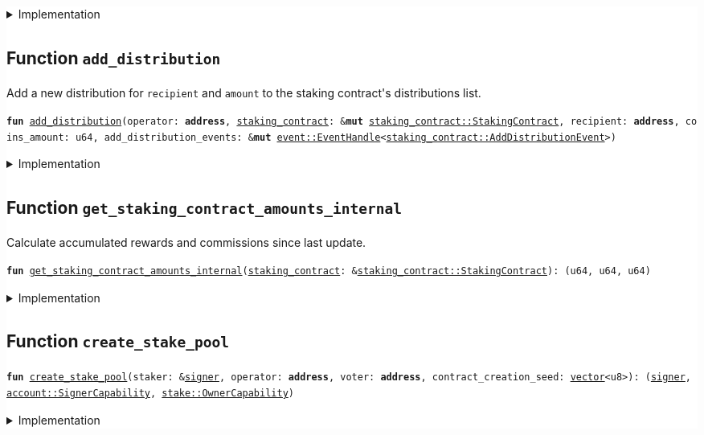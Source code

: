 <details><summary>Implementation</summary></details>

<a name="0x1_staking_contract_add_distribution"></a>

## Function `add_distribution`

Add a new distribution for <code>recipient</code> and <code>amount</code> to the staking contract's distributions list.


<pre><code><b>fun</b> <a href="staking_contract.md#0x1_staking_contract_add_distribution">add_distribution</a>(operator: <b>address</b>, <a href="staking_contract.md#0x1_staking_contract">staking_contract</a>: &<b>mut</b> <a href="staking_contract.md#0x1_staking_contract_StakingContract">staking_contract::StakingContract</a>, recipient: <b>address</b>, coins_amount: u64, add_distribution_events: &<b>mut</b> <a href="event.md#0x1_event_EventHandle">event::EventHandle</a>&lt;<a href="staking_contract.md#0x1_staking_contract_AddDistributionEvent">staking_contract::AddDistributionEvent</a>&gt;)
</code></pre>



<details><summary>Implementation</summary></details>

<a name="0x1_staking_contract_get_staking_contract_amounts_internal"></a>

## Function `get_staking_contract_amounts_internal`

Calculate accumulated rewards and commissions since last update.


<pre><code><b>fun</b> <a href="staking_contract.md#0x1_staking_contract_get_staking_contract_amounts_internal">get_staking_contract_amounts_internal</a>(<a href="staking_contract.md#0x1_staking_contract">staking_contract</a>: &<a href="staking_contract.md#0x1_staking_contract_StakingContract">staking_contract::StakingContract</a>): (u64, u64, u64)
</code></pre>



<details><summary>Implementation</summary></details>

<a name="0x1_staking_contract_create_stake_pool"></a>

## Function `create_stake_pool`



<pre><code><b>fun</b> <a href="staking_contract.md#0x1_staking_contract_create_stake_pool">create_stake_pool</a>(staker: &<a href="../../aptos-stdlib/../move-stdlib/doc/signer.md#0x1_signer">signer</a>, operator: <b>address</b>, voter: <b>address</b>, contract_creation_seed: <a href="../../aptos-stdlib/../move-stdlib/doc/vector.md#0x1_vector">vector</a>&lt;u8&gt;): (<a href="../../aptos-stdlib/../move-stdlib/doc/signer.md#0x1_signer">signer</a>, <a href="account.md#0x1_account_SignerCapability">account::SignerCapability</a>, <a href="stake.md#0x1_stake_OwnerCapability">stake::OwnerCapability</a>)
</code></pre>



<details><summary>Implementation</summary></details>

<a name="0x1_staking_contract_update_distribution_pool"></a>
